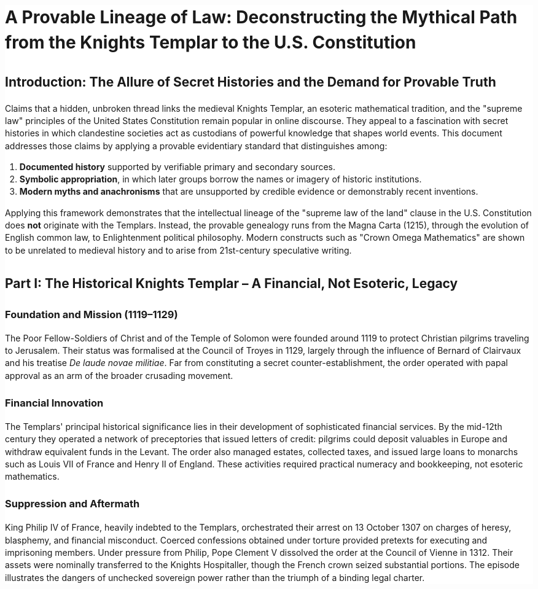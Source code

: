 # A Provable Lineage of Law: Deconstructing the Mythical Path from the Knights Templar to the U.S. Constitution

## Introduction: The Allure of Secret Histories and the Demand for Provable Truth

Claims that a hidden, unbroken thread links the medieval Knights Templar, an esoteric mathematical tradition, and the "supreme law" principles of the United States Constitution remain popular in online discourse. They appeal to a fascination with secret histories in which clandestine societies act as custodians of powerful knowledge that shapes world events. This document addresses those claims by applying a provable evidentiary standard that distinguishes among:

1. **Documented history** supported by verifiable primary and secondary sources.
2. **Symbolic appropriation**, in which later groups borrow the names or imagery of historic institutions.
3. **Modern myths and anachronisms** that are unsupported by credible evidence or demonstrably recent inventions.

Applying this framework demonstrates that the intellectual lineage of the "supreme law of the land" clause in the U.S. Constitution does **not** originate with the Templars. Instead, the provable genealogy runs from the Magna Carta (1215), through the evolution of English common law, to Enlightenment political philosophy. Modern constructs such as "Crown Omega Mathematics" are shown to be unrelated to medieval history and to arise from 21st-century speculative writing.

## Part I: The Historical Knights Templar – A Financial, Not Esoteric, Legacy

### Foundation and Mission (1119–1129)
The Poor Fellow-Soldiers of Christ and of the Temple of Solomon were founded around 1119 to protect Christian pilgrims traveling to Jerusalem. Their status was formalised at the Council of Troyes in 1129, largely through the influence of Bernard of Clairvaux and his treatise *De laude novae militiae*. Far from constituting a secret counter-establishment, the order operated with papal approval as an arm of the broader crusading movement.

### Financial Innovation
The Templars' principal historical significance lies in their development of sophisticated financial services. By the mid-12th century they operated a network of preceptories that issued letters of credit: pilgrims could deposit valuables in Europe and withdraw equivalent funds in the Levant. The order also managed estates, collected taxes, and issued large loans to monarchs such as Louis VII of France and Henry II of England. These activities required practical numeracy and bookkeeping, not esoteric mathematics.

### Suppression and Aftermath
King Philip IV of France, heavily indebted to the Templars, orchestrated their arrest on 13 October 1307 on charges of heresy, blasphemy, and financial misconduct. Coerced confessions obtained under torture provided pretexts for executing and imprisoning members. Under pressure from Philip, Pope Clement V dissolved the order at the Council of Vienne in 1312. Their assets were nominally transferred to the Knights Hospitaller, though the French crown seized substantial portions. The episode illustrates the dangers of unchecked sovereign power rather than the triumph of a binding legal charter.
